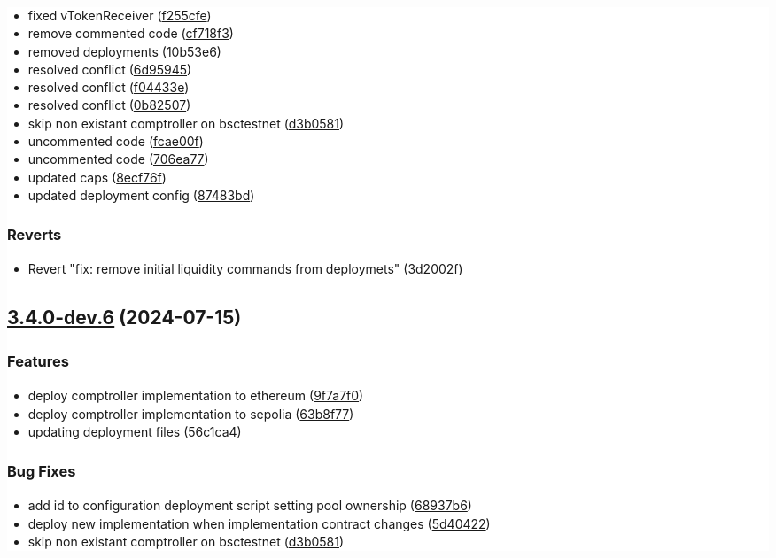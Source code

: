 * fixed vTokenReceiver ([f255cfe](https://github.com/VenusProtocol/isolated-pools/commit/f255cfee601107c6bb8842694e173a5002531f01))
* remove commented code ([cf718f3](https://github.com/VenusProtocol/isolated-pools/commit/cf718f30ed005d1aef35738a9383850794a012a1))
* removed deployments ([10b53e6](https://github.com/VenusProtocol/isolated-pools/commit/10b53e6db9af2a7a234affbbf670e7bdd62e139a))
* resolved conflict ([6d95945](https://github.com/VenusProtocol/isolated-pools/commit/6d959459c8839fca35107516b470469de85fa593))
* resolved conflict ([f04433e](https://github.com/VenusProtocol/isolated-pools/commit/f04433e6460b87d687a1f74a8396ce071acfe06b))
* resolved conflict ([0b82507](https://github.com/VenusProtocol/isolated-pools/commit/0b82507d2803bda2c66347ca62803cf6bc95d913))
* skip non existant comptroller on bsctestnet ([d3b0581](https://github.com/VenusProtocol/isolated-pools/commit/d3b058163c6a0609c813af7b45613e9185635908))
* uncommented code ([fcae00f](https://github.com/VenusProtocol/isolated-pools/commit/fcae00f928bdc0079675b0df93679ce38f97ef2b))
* uncommented code ([706ea77](https://github.com/VenusProtocol/isolated-pools/commit/706ea77d97215b195d0855e359b4f6ea2f9f6b4a))
* updated caps ([8ecf76f](https://github.com/VenusProtocol/isolated-pools/commit/8ecf76f8dcd681380db6386ff38658678b5bf931))
* updated deployment config ([87483bd](https://github.com/VenusProtocol/isolated-pools/commit/87483bdda3171a71e5b6b8f16993adc1f590301f))


### Reverts

* Revert "fix: remove initial liquidity commands from deploymets" ([3d2002f](https://github.com/VenusProtocol/isolated-pools/commit/3d2002f9cfa5f89b670c222b5b575df01b60857a))

## [3.4.0-dev.6](https://github.com/VenusProtocol/isolated-pools/compare/v3.4.0-dev.5...v3.4.0-dev.6) (2024-07-15)


### Features

* deploy comptroller implementation to ethereum ([9f7a7f0](https://github.com/VenusProtocol/isolated-pools/commit/9f7a7f09c587626980270e3d9e6798ae6f09913d))
* deploy comptroller implementation to sepolia ([63b8f77](https://github.com/VenusProtocol/isolated-pools/commit/63b8f77c56eed2484e30580e2376c85dcbb39d06))
* updating deployment files ([56c1ca4](https://github.com/VenusProtocol/isolated-pools/commit/56c1ca4a82e807b1c2cb3fe5857c1c1047899928))


### Bug Fixes

* add id to configuration deployment script setting pool ownership ([68937b6](https://github.com/VenusProtocol/isolated-pools/commit/68937b666bf0977fe286c4cef99a0cb6f08285b0))
* deploy new implementation when implementation contract changes ([5d40422](https://github.com/VenusProtocol/isolated-pools/commit/5d404229cb612c1558bb107e5cbb1a08efea23d1))
* skip non existant comptroller on bsctestnet ([d3b0581](https://github.com/VenusProtocol/isolated-pools/commit/d3b058163c6a0609c813af7b45613e9185635908))

